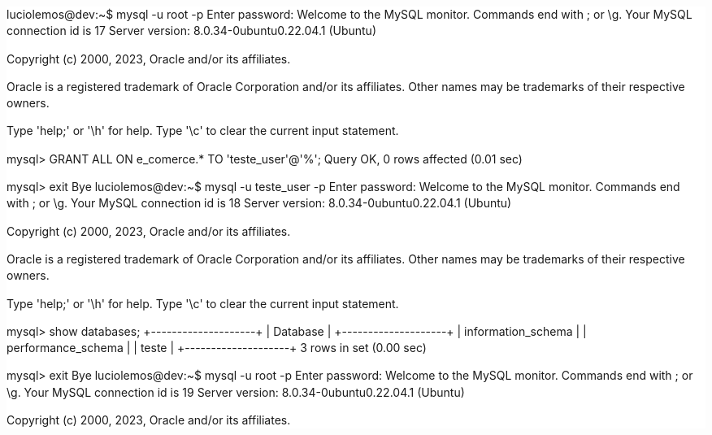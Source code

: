 
luciolemos@dev:~$ mysql -u root -p
Enter password:
Welcome to the MySQL monitor.  Commands end with ; or \g.
Your MySQL connection id is 17
Server version: 8.0.34-0ubuntu0.22.04.1 (Ubuntu)

Copyright (c) 2000, 2023, Oracle and/or its affiliates.

Oracle is a registered trademark of Oracle Corporation and/or its
affiliates. Other names may be trademarks of their respective
owners.

Type 'help;' or '\h' for help. Type '\c' to clear the current input statement.

mysql> GRANT ALL ON e_comerce.* TO 'teste_user'@'%';
Query OK, 0 rows affected (0.01 sec)

mysql> exit
Bye
luciolemos@dev:~$ mysql -u teste_user -p
Enter password:
Welcome to the MySQL monitor.  Commands end with ; or \g.
Your MySQL connection id is 18
Server version: 8.0.34-0ubuntu0.22.04.1 (Ubuntu)

Copyright (c) 2000, 2023, Oracle and/or its affiliates.

Oracle is a registered trademark of Oracle Corporation and/or its
affiliates. Other names may be trademarks of their respective
owners.

Type 'help;' or '\h' for help. Type '\c' to clear the current input statement.

mysql> show databases;
+--------------------+
| Database           |
+--------------------+
| information_schema |
| performance_schema |
| teste              |
+--------------------+
3 rows in set (0.00 sec)

mysql> exit
Bye
luciolemos@dev:~$ mysql -u root -p
Enter password:
Welcome to the MySQL monitor.  Commands end with ; or \g.
Your MySQL connection id is 19
Server version: 8.0.34-0ubuntu0.22.04.1 (Ubuntu)

Copyright (c) 2000, 2023, Oracle and/or its affiliates.
